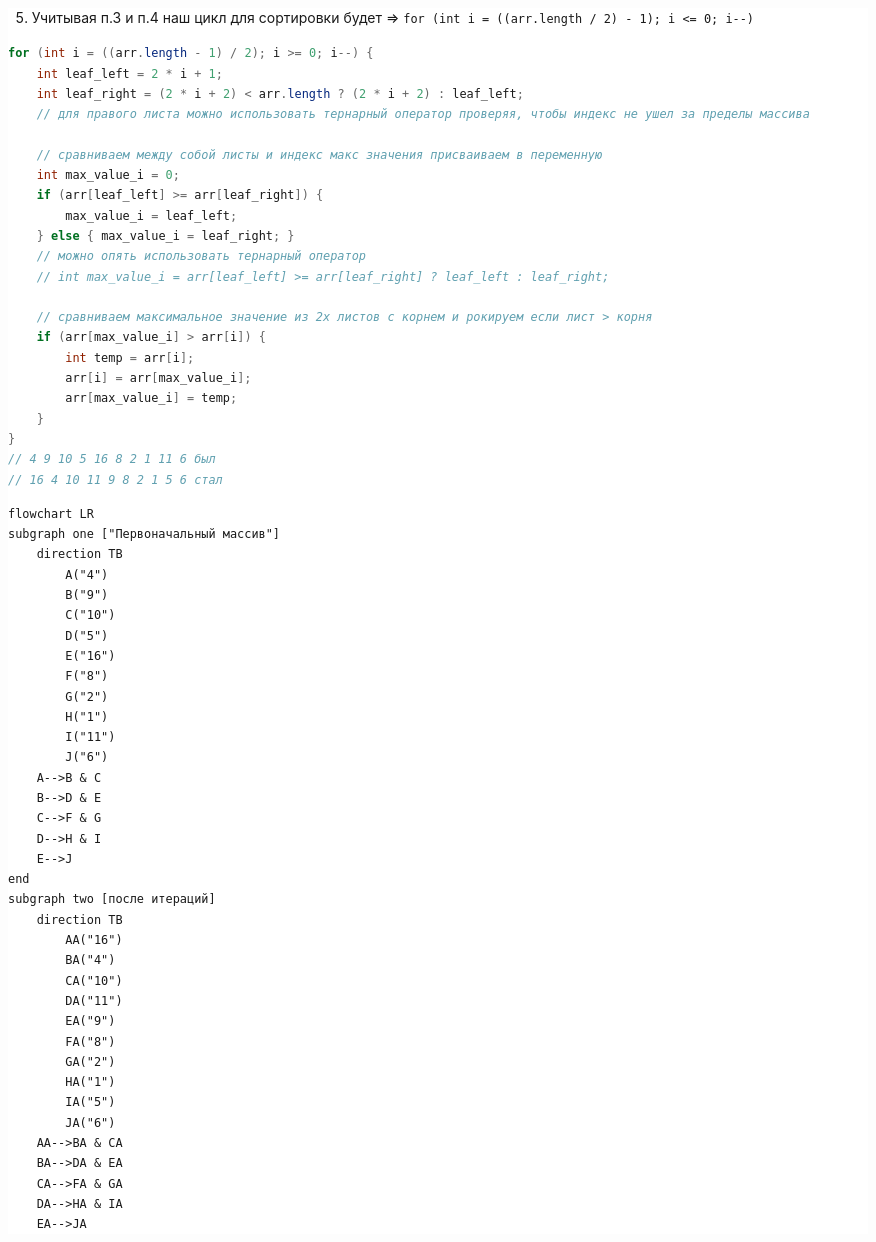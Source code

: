 5. Учитывая п.3 и п.4 наш цикл для сортировки будет => `for (int i = ((arr.length / 2) - 1); i <= 0; i--)`

```java
for (int i = ((arr.length - 1) / 2); i >= 0; i--) {
    int leaf_left = 2 * i + 1;
    int leaf_right = (2 * i + 2) < arr.length ? (2 * i + 2) : leaf_left;
    // для правого листа можно использовать тернарный оператор проверяя, чтобы индекс не ушел за пределы массива

    // сравниваем между собой листы и индекс макс значения присваиваем в переменную
    int max_value_i = 0;
    if (arr[leaf_left] >= arr[leaf_right]) {
        max_value_i = leaf_left;
    } else { max_value_i = leaf_right; }
    // можно опять использовать тернарный оператор
    // int max_value_i = arr[leaf_left] >= arr[leaf_right] ? leaf_left : leaf_right;

    // сравниваем максимальное значение из 2х листов с корнем и рокируем если лист > корня
    if (arr[max_value_i] > arr[i]) {
        int temp = arr[i];
        arr[i] = arr[max_value_i];
        arr[max_value_i] = temp;
    }
}
// 4 9 10 5 16 8 2 1 11 6 был
// 16 4 10 11 9 8 2 1 5 6 стал
```
```mermaid
flowchart LR
subgraph one ["Первоначальный массив"]
    direction TB
        A("4")
        B("9")
        C("10")
        D("5")
        E("16")
        F("8")
        G("2")
        H("1")
        I("11")
        J("6")   
    A-->B & C
    B-->D & E
    C-->F & G
    D-->H & I
    E-->J
end
subgraph two [после итераций]
    direction TB
        AA("16")
        BA("4")
        CA("10")
        DA("11")
        EA("9")
        FA("8")
        GA("2")
        HA("1")
        IA("5")
        JA("6")   
    AA-->BA & CA
    BA-->DA & EA
    CA-->FA & GA
    DA-->HA & IA
    EA-->JA
```